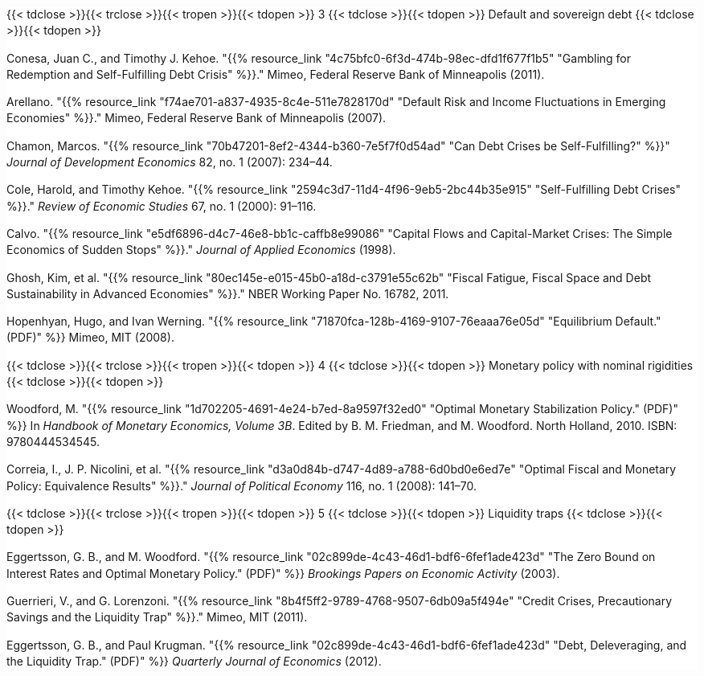 {{< tdclose >}}{{< trclose >}}{{< tropen >}}{{< tdopen >}}
3
{{< tdclose >}}{{< tdopen >}}
Default and sovereign debt
{{< tdclose >}}{{< tdopen >}}

Conesa, Juan C., and Timothy J. Kehoe. "{{% resource_link "4c75bfc0-6f3d-474b-98ec-dfd1f677f1b5" "Gambling for Redemption and Self-Fulfilling Debt Crisis" %}}." Mimeo, Federal Reserve Bank of Minneapolis (2011).

Arellano. "{{% resource_link "f74ae701-a837-4935-8c4e-511e7828170d" "Default Risk and Income Fluctuations in Emerging Economies" %}}." Mimeo, Federal Reserve Bank of Minneapolis (2007).

Chamon, Marcos. "{{% resource_link "70b47201-8ef2-4344-b360-7e5f7f0d54ad" "Can Debt Crises be Self-Fulfilling?" %}}" *Journal of Development Economics* 82, no. 1 (2007): 234–44.

Cole, Harold, and Timothy Kehoe. "{{% resource_link "2594c3d7-11d4-4f96-9eb5-2bc44b35e915" "Self-Fulfilling Debt Crises" %}}." *Review of Economic Studies* 67, no. 1 (2000): 91–116.

Calvo. "{{% resource_link "e5df6896-d4c7-46e8-bb1c-caffb8e99086" "Capital Flows and Capital-Market Crises: The Simple Economics of Sudden Stops" %}}." *Journal of Applied Economics* (1998).

Ghosh, Kim, et al. "{{% resource_link "80ec145e-e015-45b0-a18d-c3791e55c62b" "Fiscal Fatigue, Fiscal Space and Debt Sustainability in Advanced Economies" %}}." NBER Working Paper No. 16782, 2011.

Hopenhyan, Hugo, and Ivan Werning. "{{% resource_link "71870fca-128b-4169-9107-76eaaa76e05d" "Equilibrium Default.\" (PDF)" %}} Mimeo, MIT (2008).

{{< tdclose >}}{{< trclose >}}{{< tropen >}}{{< tdopen >}}
4
{{< tdclose >}}{{< tdopen >}}
Monetary policy with nominal rigidities
{{< tdclose >}}{{< tdopen >}}

Woodford, M. "{{% resource_link "1d702205-4691-4e24-b7ed-8a9597f32ed0" "Optimal Monetary Stabilization Policy.\" (PDF)" %}} In *Handbook of Monetary Economics, Volume 3B*. Edited by B. M. Friedman, and M. Woodford. North Holland, 2010. ISBN: 9780444534545.

Correia, I., J. P. Nicolini, et al. "{{% resource_link "d3a0d84b-d747-4d89-a788-6d0bd0e6ed7e" "Optimal Fiscal and Monetary Policy: Equivalence Results" %}}." *Journal of Political Economy* 116, no. 1 (2008): 141–70.

{{< tdclose >}}{{< trclose >}}{{< tropen >}}{{< tdopen >}}
5
{{< tdclose >}}{{< tdopen >}}
Liquidity traps
{{< tdclose >}}{{< tdopen >}}

Eggertsson, G. B., and M. Woodford. "{{% resource_link "02c899de-4c43-46d1-bdf6-6fef1ade423d" "The Zero Bound on Interest Rates and Optimal Monetary Policy.\" (PDF)" %}} *Brookings Papers on Economic Activity* (2003).

Guerrieri, V., and G. Lorenzoni. "{{% resource_link "8b4f5ff2-9789-4768-9507-6db09a5f494e" "Credit Crises, Precautionary Savings and the Liquidity Trap" %}}." Mimeo, MIT (2011).

Eggertsson, G. B., and Paul Krugman. "{{% resource_link "02c899de-4c43-46d1-bdf6-6fef1ade423d" "Debt, Deleveraging, and the Liquidity Trap.\" (PDF)" %}} *Quarterly Journal of Economics* (2012).
